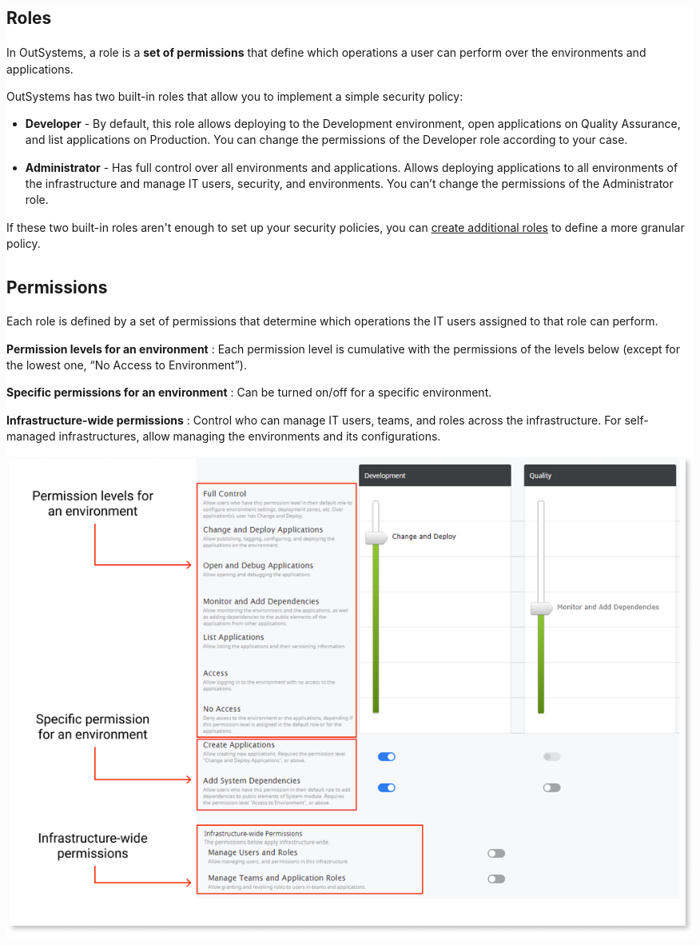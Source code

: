 ## Roles

In OutSystems, a role is a **set of permissions** that define which operations a user can perform over the environments and applications.

OutSystems has two built-in roles that allow you to implement a simple security policy:

* **Developer** - By default, this role allows deploying to the Development environment, open applications on Quality Assurance, and list applications on Production. You can change the permissions of the Developer role according to your case.

* **Administrator** - Has full control over all environments and applications. Allows deploying applications to all environments of the infrastructure and manage IT users, security, and environments. You can’t change the permissions of the Administrator role.

If these two built-in roles aren't enough to set up your security policies, you can [create additional roles](create-an-it-role.md#create-a-new-role) to define a more granular policy.

## Permissions

Each role is defined by a set of permissions that determine which operations the IT users assigned to that role can perform.

**Permission levels for an environment**
:   Each permission level is cumulative with the permissions of the levels below (except for the lowest one, “No Access to Environment”).

**Specific permissions for an environment**
:   Can be turned on/off for a specific environment.

**Infrastructure-wide permissions**
:   Control who can manage IT users, teams, and roles across the infrastructure. For self-managed infrastructures, allow managing the environments and its configurations.

![](images/lt-about-permission-levels-5.png?width=800)
